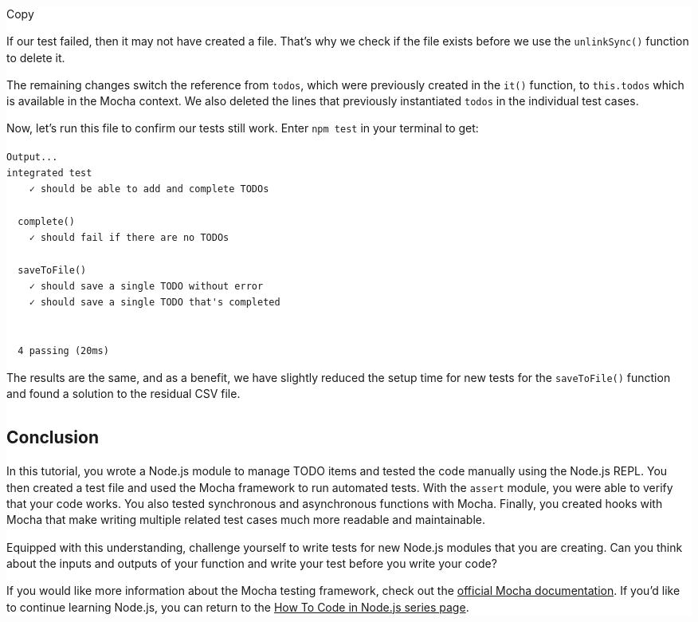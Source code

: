  

Copy

If our test failed, then it may not have created a file. That’s why we check if the file exists before we use the `unlinkSync()` function to delete it.

The remaining changes switch the reference from `todos`, which were previously created in the `it()` function, to `this.todos` which is available in the Mocha context. We also deleted the lines that previously instantiated `todos` in the individual test cases.

Now, let’s run this file to confirm our tests still work. Enter `npm test` in your terminal to get:

```
Output...
integrated test
    ✓ should be able to add and complete TODOs

  complete()
    ✓ should fail if there are no TODOs

  saveToFile()
    ✓ should save a single TODO without error
    ✓ should save a single TODO that's completed


  4 passing (20ms)
```

The results are the same, and as a benefit, we have slightly reduced the setup time for new tests for the `saveToFile()` function and found a solution to the residual CSV file.



## Conclusion

In this tutorial, you wrote a Node.js module to manage TODO items and tested the code manually using the Node.js REPL. You then created a test file and used the Mocha framework to run automated tests. With the `assert` module, you were able to verify that your code works. You also tested synchronous and asynchronous functions with Mocha. Finally, you created hooks with Mocha that make writing multiple related test cases much more readable and maintainable.

Equipped with this understanding, challenge yourself to write tests for new Node.js modules that you are creating. Can you think about the inputs and outputs of your function and write your test before you write your code?

If you would like more information about the Mocha testing framework, check out the [official Mocha documentation](https://mochajs.org/#getting-started). If you’d like to continue learning Node.js, you can return to the [How To Code in Node.js series page](https://www.digitalocean.com/community/tutorial_series/how-to-code-in-node-js).